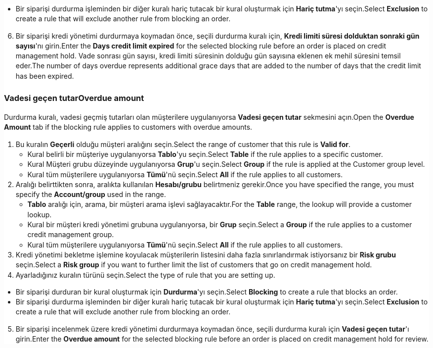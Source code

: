   - <span data-ttu-id="6ae6b-165">Bir siparişi durdurma işleminden bir diğer kuralı hariç tutacak bir kural oluşturmak için **Hariç tutma**'yı seçin.</span><span class="sxs-lookup"><span data-stu-id="6ae6b-165">Select **Exclusion** to create a rule that will exclude another rule from blocking an order.</span></span> 
6. <span data-ttu-id="6ae6b-166">Bir siparişi kredi yönetimi durdurmaya koymadan önce, seçili durdurma kuralı için, **Kredi limiti süresi dolduktan sonraki gün sayısı**'nı girin.</span><span class="sxs-lookup"><span data-stu-id="6ae6b-166">Enter the **Days credit limit expired** for the selected blocking rule before an order is placed on credit management hold.</span></span> <span data-ttu-id="6ae6b-167">Vade sonrası gün sayısı, kredi limiti süresinin dolduğu gün sayısına eklenen ek mehil süresini temsil eder.</span><span class="sxs-lookup"><span data-stu-id="6ae6b-167">The number of days overdue represents additional grace days that are added to the number of days that the credit limit has been expired.</span></span>

### <a name="overdue-amount"></a><span data-ttu-id="6ae6b-168">Vadesi geçen tutar</span><span class="sxs-lookup"><span data-stu-id="6ae6b-168">Overdue amount</span></span>

<span data-ttu-id="6ae6b-169">Durdurma kuralı, vadesi geçmiş tutarları olan müşterilere uygulanıyorsa **Vadesi geçen tutar** sekmesini açın.</span><span class="sxs-lookup"><span data-stu-id="6ae6b-169">Open the **Overdue Amount** tab if the blocking rule applies to customers with overdue amounts.</span></span>
1. <span data-ttu-id="6ae6b-170">Bu kuralın **Geçerli** olduğu müşteri aralığını seçin.</span><span class="sxs-lookup"><span data-stu-id="6ae6b-170">Select the range of customer that this rule is **Valid for**.</span></span>
   - <span data-ttu-id="6ae6b-171">Kural belirli bir müşteriye uygulanıyorsa **Tablo**'yu seçin.</span><span class="sxs-lookup"><span data-stu-id="6ae6b-171">Select **Table** if the rule applies to a specific customer.</span></span>
   - <span data-ttu-id="6ae6b-172">Kural Müşteri grubu düzeyinde uygulanıyorsa **Grup**'u seçin.</span><span class="sxs-lookup"><span data-stu-id="6ae6b-172">Select **Group** if the rule is applied at the Customer group level.</span></span> 
   - <span data-ttu-id="6ae6b-173">Kural tüm müşterilere uygulanıyorsa **Tümü**'nü seçin.</span><span class="sxs-lookup"><span data-stu-id="6ae6b-173">Select **All** if the rule applies to all customers.</span></span>
2. <span data-ttu-id="6ae6b-174">Aralığı belirttikten sonra, aralıkta kullanılan **Hesabı/grubu** belirtmeniz gerekir.</span><span class="sxs-lookup"><span data-stu-id="6ae6b-174">Once you have specified the range, you must specify the **Account/group** used in the range.</span></span>
   - <span data-ttu-id="6ae6b-175">**Tablo** aralığı için, arama, bir müşteri arama işlevi sağlayacaktır.</span><span class="sxs-lookup"><span data-stu-id="6ae6b-175">For the **Table** range, the lookup will provide a customer lookup.</span></span> 
   - <span data-ttu-id="6ae6b-176">Kural bir müşteri kredi yönetimi grubuna uygulanıyorsa, bir **Grup** seçin.</span><span class="sxs-lookup"><span data-stu-id="6ae6b-176">Select a **Group** if the rule applies to a customer credit management group.</span></span>
   - <span data-ttu-id="6ae6b-177">Kural tüm müşterilere uygulanıyorsa **Tümü**'nü seçin.</span><span class="sxs-lookup"><span data-stu-id="6ae6b-177">Select **All** if the rule applies to all customers.</span></span> 
3. <span data-ttu-id="6ae6b-178">Kredi yönetimi bekletme işlemine koyulacak müşterilerin listesini daha fazla sınırlandırmak istiyorsanız bir **Risk grubu** seçin.</span><span class="sxs-lookup"><span data-stu-id="6ae6b-178">Select a **Risk group** if you want to further limit the list of customers that go on credit management hold.</span></span> 
4. <span data-ttu-id="6ae6b-179">Ayarladığınız kuralın türünü seçin.</span><span class="sxs-lookup"><span data-stu-id="6ae6b-179">Select the type of rule that you are setting up.</span></span> 
  - <span data-ttu-id="6ae6b-180">Bir siparişi durduran bir kural oluşturmak için **Durdurma**'yı seçin.</span><span class="sxs-lookup"><span data-stu-id="6ae6b-180">Select **Blocking** to create a rule that blocks an order.</span></span> 
  - <span data-ttu-id="6ae6b-181">Bir siparişi durdurma işleminden bir diğer kuralı hariç tutacak bir kural oluşturmak için **Hariç tutma**'yı seçin.</span><span class="sxs-lookup"><span data-stu-id="6ae6b-181">Select **Exclusion** to create a rule that will exclude another rule from blocking an order.</span></span> 
5. <span data-ttu-id="6ae6b-182">Bir siparişi incelenmek üzere kredi yönetimi durdurmaya koymadan önce, seçili durdurma kuralı için **Vadesi geçen tutar**'ı girin.</span><span class="sxs-lookup"><span data-stu-id="6ae6b-182">Enter the **Overdue amount** for the selected blocking rule before an order is placed on credit management hold for review.</span></span> 